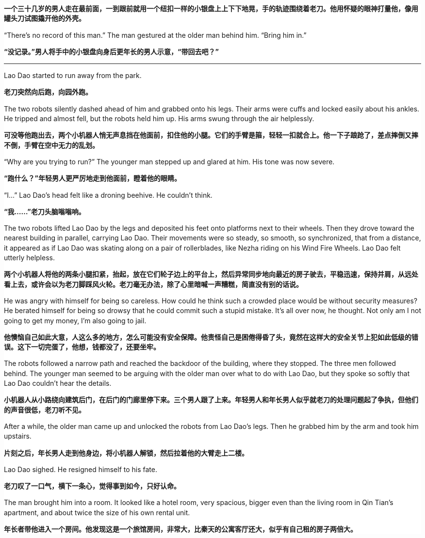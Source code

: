 **一个三十几岁的男人走在最前面，一到跟前就用一个纽扣一样的小银盘上上下下地晃，手的轨迹围绕着老刀。他用怀疑的眼神打量他，像用罐头刀试图撬开他的外壳。**

“There’s no record of this man.” The man gestured at the older man behind him. “Bring him in.”

**“没记录。”男人将手中的小银盘向身后更年长的男人示意，“带回去吧？”**

****

Lao Dao started to run away from the park.

**老刀突然向后跑，向园外跑。**

The two robots silently dashed ahead of him and grabbed onto his legs. Their arms were cuffs and locked easily about his ankles. He tripped and almost fell, but the robots held him up. His arms swung through the air helplessly.

**可没等他跑出去，两个小机器人悄无声息挡在他面前，扣住他的小腿。它们的手臂是箍，轻轻一扣就合上。他一下子踉跄了，差点摔倒又摔不倒，手臂在空中无力的乱划。**

“Why are you trying to run?” The younger man stepped up and glared at him. His tone was now severe.

**“跑什么？”年轻男人更严厉地走到他面前，瞪着他的眼睛。**

“I…” Lao Dao’s head felt like a droning beehive. He couldn’t think.

**“我……”老刀头脑嗡嗡响。**

The two robots lifted Lao Dao by the legs and deposited his feet onto platforms next to their wheels. Then they drove toward the nearest building in parallel, carrying Lao Dao. Their movements were so steady, so smooth, so synchronized, that from a distance, it appeared as if Lao Dao was skating along on a pair of rollerblades, like Nezha riding on his Wind Fire Wheels. Lao Dao felt utterly helpless. 

**两个小机器人将他的两条小腿扣紧，抬起，放在它们轮子边上的平台上，然后异常同步地向最近的房子驶去，平稳迅速，保持并肩，从远处看上去，或许会以为老刀脚踩风火轮。老刀毫无办法，除了心里暗喊一声糟糕，简直没有别的话说。**

He was angry with himself for being so careless. How could he think such a crowded place would be without security measures? He berated himself for being so drowsy that he could commit such a stupid mistake. It’s all over now, he thought. Not only am I not going to get my money, I’m also going to jail.

**他懊恼自己如此大意，人这么多的地方，怎么可能没有安全保障。他责怪自己是困倦得昏了头，竟然在这样大的安全关节上犯如此低级的错误。这下一切完蛋了，他想，钱都没了，还要坐牢。**

The robots followed a narrow path and reached the backdoor of the building, where they stopped. The three men followed behind. The younger man seemed to be arguing with the older man over what to do with Lao Dao, but they spoke so softly that Lao Dao couldn’t hear the details. 

**小机器人从小路绕向建筑后门，在后门的门廊里停下来。三个男人跟了上来。年轻男人和年长男人似乎就老刀的处理问题起了争执，但他们的声音很低，老刀听不见。**

After a while, the older man came up and unlocked the robots from Lao Dao’s legs. Then he grabbed him by the arm and took him upstairs.

**片刻之后，年长男人走到他身边，将小机器人解锁，然后拉着他的大臂走上二楼。**

Lao Dao sighed. He resigned himself to his fate.

**老刀叹了一口气，横下一条心，觉得事到如今，只好认命。**

The man brought him into a room. It looked like a hotel room, very spacious, bigger even than the living room in Qin Tian’s apartment, and about twice the size of his own rental unit. 

**年长者带他进入一个房间。他发现这是一个旅馆房间，非常大，比秦天的公寓客厅还大，似乎有自己租的房子两倍大。**
